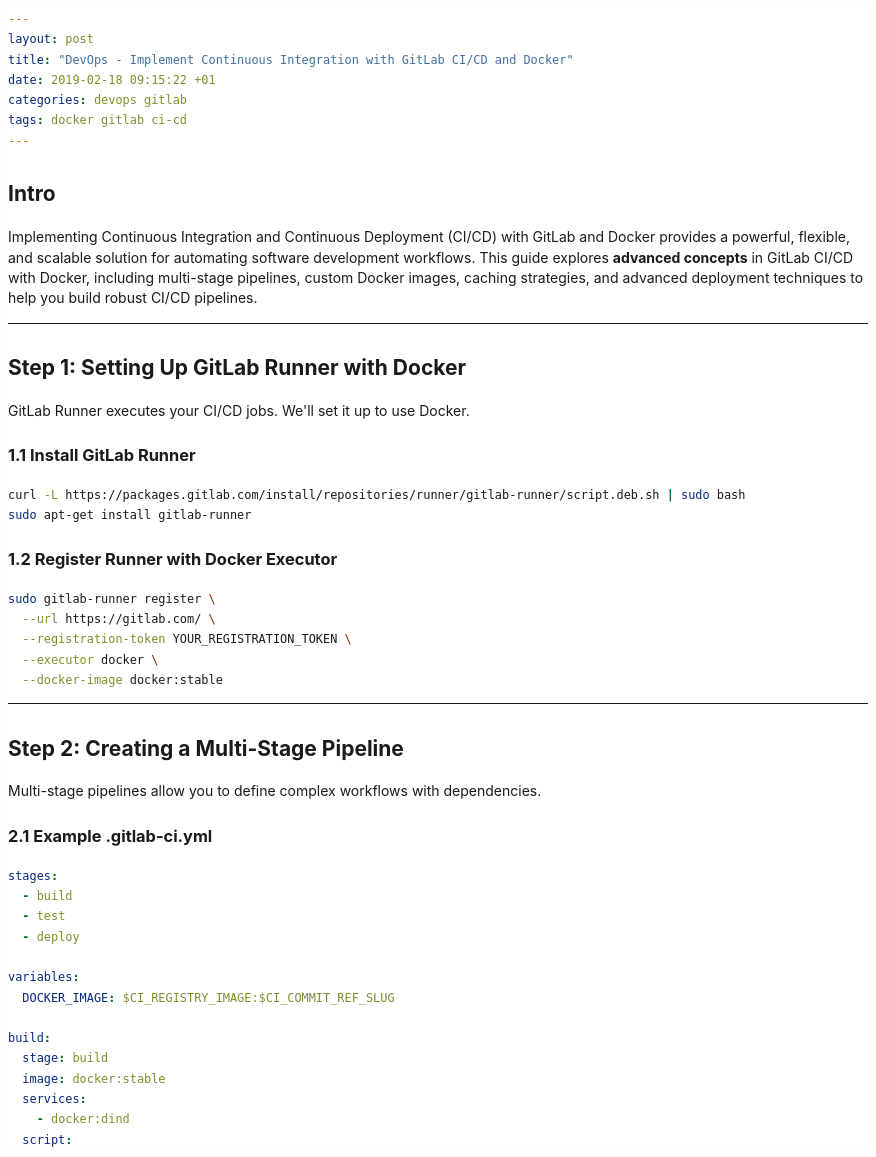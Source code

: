 ```yaml
---
layout: post
title: "DevOps - Implement Continuous Integration with GitLab CI/CD and Docker"
date: 2019-02-18 09:15:22 +01
categories: devops gitlab
tags: docker gitlab ci-cd
---
```


## Intro

Implementing Continuous Integration and Continuous Deployment (CI/CD) with GitLab and Docker provides a powerful, flexible, and scalable solution for automating software development workflows. This guide explores **advanced concepts** in GitLab CI/CD with Docker, including multi-stage pipelines, custom Docker images, caching strategies, and advanced deployment techniques to help you build robust CI/CD pipelines.

---

## Step 1: Setting Up GitLab Runner with Docker

GitLab Runner executes your CI/CD jobs. We'll set it up to use Docker.

### **1.1 Install GitLab Runner**

```sh
curl -L https://packages.gitlab.com/install/repositories/runner/gitlab-runner/script.deb.sh | sudo bash
sudo apt-get install gitlab-runner
```

### **1.2 Register Runner with Docker Executor**

```sh
sudo gitlab-runner register \
  --url https://gitlab.com/ \
  --registration-token YOUR_REGISTRATION_TOKEN \
  --executor docker \
  --docker-image docker:stable
```

---

## Step 2: Creating a Multi-Stage Pipeline

Multi-stage pipelines allow you to define complex workflows with dependencies.

### **2.1 Example .gitlab-ci.yml**

```yml
stages:
  - build
  - test
  - deploy

variables:
  DOCKER_IMAGE: $CI_REGISTRY_IMAGE:$CI_COMMIT_REF_SLUG

build:
  stage: build
  image: docker:stable
  services:
    - docker:dind
  script:
```